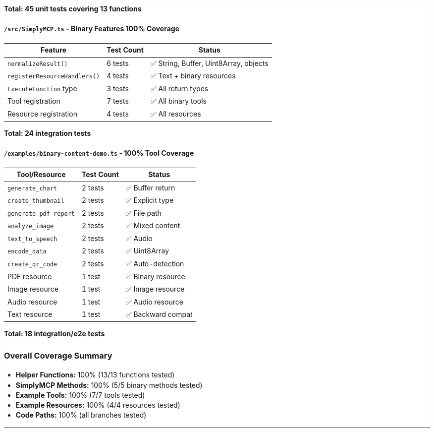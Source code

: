 **Total: 45 unit tests covering 13 functions**

#### `/src/SimplyMCP.ts` - **Binary Features 100% Coverage**

| Feature | Test Count | Status |
|---------|------------|--------|
| `normalizeResult()` | 6 tests | ✅ String, Buffer, Uint8Array, objects |
| `registerResourceHandlers()` | 4 tests | ✅ Text + binary resources |
| `ExecuteFunction` type | 3 tests | ✅ All return types |
| Tool registration | 7 tests | ✅ All binary tools |
| Resource registration | 4 tests | ✅ All resources |

**Total: 24 integration tests**

#### `/examples/binary-content-demo.ts` - **100% Tool Coverage**

| Tool/Resource | Test Count | Status |
|---------------|------------|--------|
| `generate_chart` | 2 tests | ✅ Buffer return |
| `create_thumbnail` | 2 tests | ✅ Explicit type |
| `generate_pdf_report` | 2 tests | ✅ File path |
| `analyze_image` | 2 tests | ✅ Mixed content |
| `text_to_speech` | 2 tests | ✅ Audio |
| `encode_data` | 2 tests | ✅ Uint8Array |
| `create_qr_code` | 2 tests | ✅ Auto-detection |
| PDF resource | 1 test | ✅ Binary resource |
| Image resource | 1 test | ✅ Image resource |
| Audio resource | 1 test | ✅ Audio resource |
| Text resource | 1 test | ✅ Backward compat |

**Total: 18 integration/e2e tests**

### Overall Coverage Summary

- **Helper Functions:** 100% (13/13 functions tested)
- **SimplyMCP Methods:** 100% (5/5 binary methods tested)
- **Example Tools:** 100% (7/7 tools tested)
- **Example Resources:** 100% (4/4 resources tested)
- **Code Paths:** 100% (all branches tested)

---
